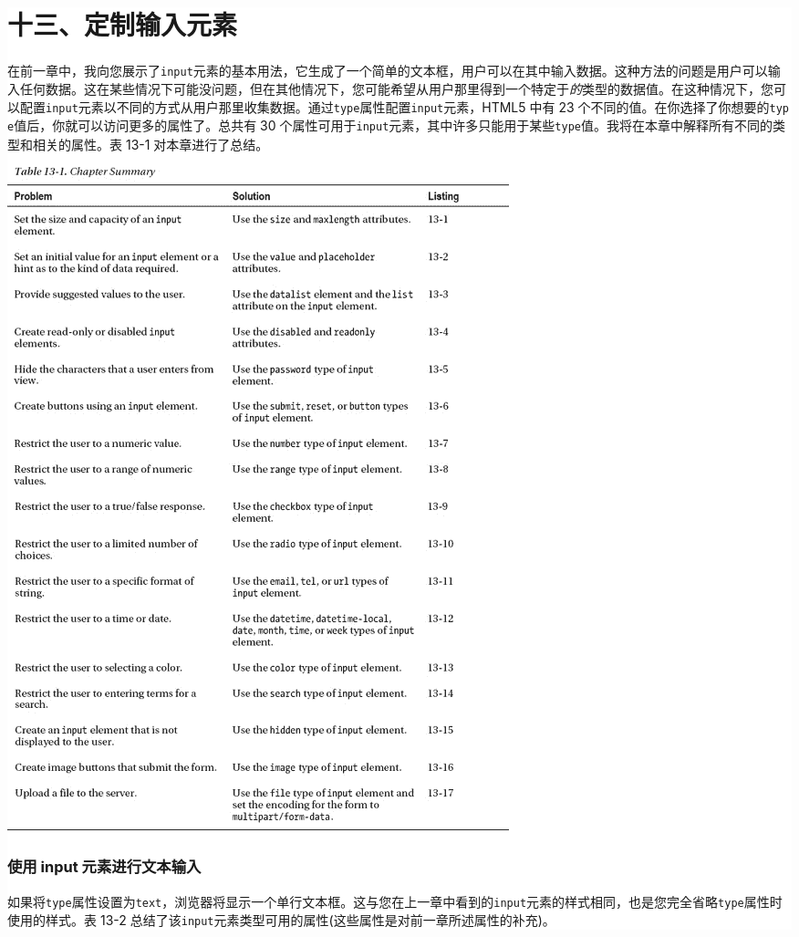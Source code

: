 # 十三、定制输入元素

在前一章中，我向您展示了`input`元素的基本用法，它生成了一个简单的文本框，用户可以在其中输入数据。这种方法的问题是用户可以输入任何数据。这在某些情况下可能没问题，但在其他情况下，您可能希望从用户那里得到一个特定于*的*类型的数据值。在这种情况下，您可以配置`input`元素以不同的方式从用户那里收集数据。通过`type`属性配置`input`元素，HTML5 中有 23 个不同的值。在你选择了你想要的`type`值后，你就可以访问更多的属性了。总共有 30 个属性可用于`input`元素，其中许多只能用于某些`type`值。我将在本章中解释所有不同的类型和相关的属性。表 13-1 对本章进行了总结。

![Image](img/t1301.jpg)

![Image](img/t1301a.jpg)

### 使用 input 元素进行文本输入

如果将`type`属性设置为`text`，浏览器将显示一个单行文本框。这与您在上一章中看到的`input`元素的样式相同，也是您完全省略`type`属性时使用的样式。表 13-2 总结了该`input`元素类型可用的属性(这些属性是对前一章所述属性的补充)。
